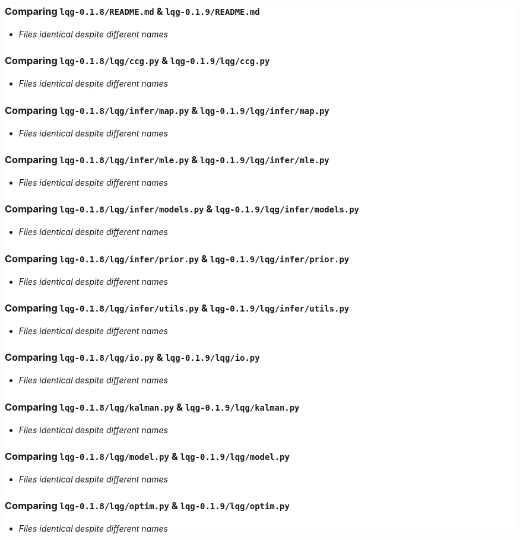 ### Comparing `lqg-0.1.8/README.md` & `lqg-0.1.9/README.md`

 * *Files identical despite different names*

### Comparing `lqg-0.1.8/lqg/ccg.py` & `lqg-0.1.9/lqg/ccg.py`

 * *Files identical despite different names*

### Comparing `lqg-0.1.8/lqg/infer/map.py` & `lqg-0.1.9/lqg/infer/map.py`

 * *Files identical despite different names*

### Comparing `lqg-0.1.8/lqg/infer/mle.py` & `lqg-0.1.9/lqg/infer/mle.py`

 * *Files identical despite different names*

### Comparing `lqg-0.1.8/lqg/infer/models.py` & `lqg-0.1.9/lqg/infer/models.py`

 * *Files identical despite different names*

### Comparing `lqg-0.1.8/lqg/infer/prior.py` & `lqg-0.1.9/lqg/infer/prior.py`

 * *Files identical despite different names*

### Comparing `lqg-0.1.8/lqg/infer/utils.py` & `lqg-0.1.9/lqg/infer/utils.py`

 * *Files identical despite different names*

### Comparing `lqg-0.1.8/lqg/io.py` & `lqg-0.1.9/lqg/io.py`

 * *Files identical despite different names*

### Comparing `lqg-0.1.8/lqg/kalman.py` & `lqg-0.1.9/lqg/kalman.py`

 * *Files identical despite different names*

### Comparing `lqg-0.1.8/lqg/model.py` & `lqg-0.1.9/lqg/model.py`

 * *Files identical despite different names*

### Comparing `lqg-0.1.8/lqg/optim.py` & `lqg-0.1.9/lqg/optim.py`

 * *Files identical despite different names*
